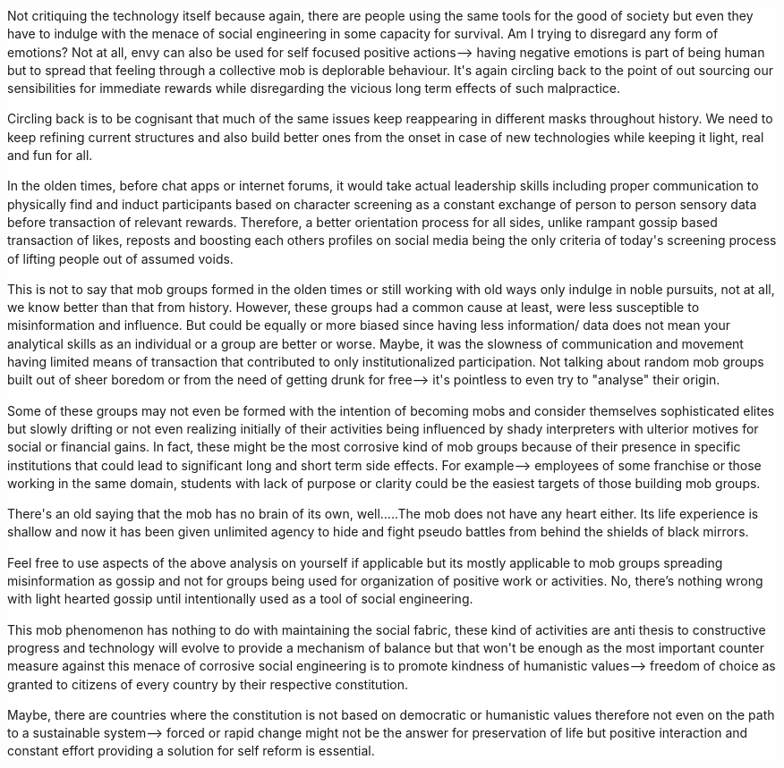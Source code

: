 Not critiquing the technology itself because again, there are people using the same tools for the good of society but even they have to indulge with the menace of social engineering in some capacity for survival. Am I trying to disregard any form of emotions? Not at all, envy can also be used for self focused positive actions—> having negative emotions is part of being human but to spread that feeling through a collective mob is deplorable behaviour. It's again circling back to the point of out sourcing our sensibilities for immediate rewards while disregarding the vicious long term effects of such malpractice.

Circling back is to be cognisant that much of the same issues keep reappearing in different masks throughout history. We need to keep refining current structures and also build better ones from the onset in case of new technologies while keeping it light, real and fun for all.

In the olden times, before chat apps or internet forums, it would take actual leadership skills including proper communication to physically find and induct participants based on character screening as a constant exchange of person to person sensory data before transaction of relevant rewards. Therefore, a better orientation process for all sides, unlike rampant gossip based transaction of likes, reposts and boosting each others profiles on social media being the only criteria of today's screening process of lifting people out of assumed voids.

This is not to say that mob groups formed in the olden times or still working with old ways only indulge in noble pursuits, not at all, we know better than that from history. However, these groups had a common cause at least, were less susceptible to misinformation and influence. But could be equally or more biased since having less information/ data does not mean your analytical skills as an individual or a group are better or worse. Maybe, it was the slowness of communication and movement having limited means of transaction that contributed to only institutionalized participation. Not talking about random mob groups built out of sheer boredom or from the need of getting drunk for free—> it's pointless to even try to "analyse" their origin.

Some of these groups may not even be formed with the intention of becoming mobs and consider themselves sophisticated elites but slowly drifting or not even realizing initially of their activities being influenced by shady interpreters with ulterior motives for social or financial gains. In fact, these might be the most corrosive kind of mob groups because of their presence in specific institutions that could lead to significant long and short term side effects. For example—> employees of some franchise or those working in the same domain, students with lack of purpose or clarity could be the easiest targets of those building mob groups.

There's an old saying that the mob has no brain of its own, well…..The mob does not have any heart either. Its life experience is shallow and now it has been given unlimited agency to hide and fight pseudo battles from behind the shields of black mirrors.

Feel free to use aspects of the above analysis on yourself if applicable but its mostly applicable to mob groups spreading misinformation as gossip and not for groups being used for organization of positive work or activities. No, there’s nothing wrong with light hearted gossip until intentionally used as a tool of social engineering.

This mob phenomenon has nothing to do with maintaining the social fabric, these kind of activities are anti thesis to constructive progress and technology will evolve to provide a mechanism of balance but that won't be enough as the most important counter measure against this menace of corrosive social engineering is to promote kindness of humanistic values—> freedom of choice as granted to citizens of every country by their respective constitution.

Maybe, there are countries where the constitution is not based on democratic or humanistic values therefore not even on the path to a sustainable system—> forced or rapid change might not be the answer for preservation of life but positive interaction and constant effort providing a solution for self reform is essential.
